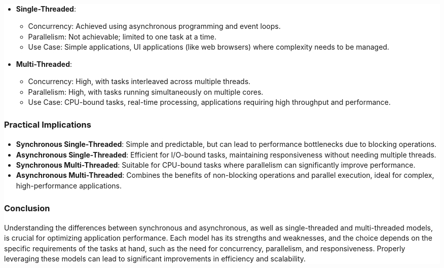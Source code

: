 - **Single-Threaded**:
  - Concurrency: Achieved using asynchronous programming and event loops.
  - Parallelism: Not achievable; limited to one task at a time.
  - Use Case: Simple applications, UI applications (like web browsers) where complexity needs to be managed.

- **Multi-Threaded**:
  - Concurrency: High, with tasks interleaved across multiple threads.
  - Parallelism: High, with tasks running simultaneously on multiple cores.
  - Use Case: CPU-bound tasks, real-time processing, applications requiring high throughput and performance.

### Practical Implications

- **Synchronous Single-Threaded**: Simple and predictable, but can lead to performance bottlenecks due to blocking operations.
- **Asynchronous Single-Threaded**: Efficient for I/O-bound tasks, maintaining responsiveness without needing multiple threads.
- **Synchronous Multi-Threaded**: Suitable for CPU-bound tasks where parallelism can significantly improve performance.
- **Asynchronous Multi-Threaded**: Combines the benefits of non-blocking operations and parallel execution, ideal for complex, high-performance applications.

### Conclusion

Understanding the differences between synchronous and asynchronous, as well as single-threaded and multi-threaded models, is crucial for optimizing application performance. Each model has its strengths and weaknesses, and the choice depends on the specific requirements of the tasks at hand, such as the need for concurrency, parallelism, and responsiveness. Properly leveraging these models can lead to significant improvements in efficiency and scalability.